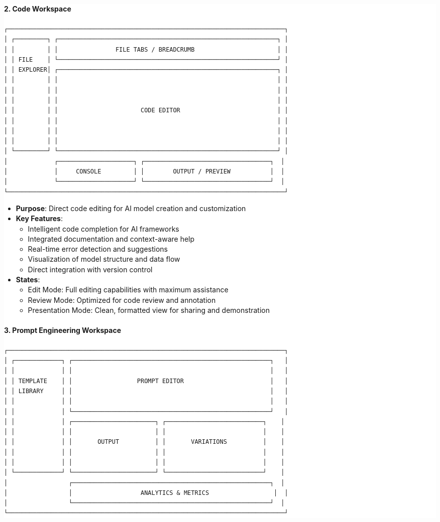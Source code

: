 #### 2. Code Workspace

```
┌─────────────────────────────────────────────────────────────────────────────┐
│ ┌─────────┐ ┌─────────────────────────────────────────────────────────────┐ │
│ │         │ │                FILE TABS / BREADCRUMB                       │ │
│ │ FILE    │ └─────────────────────────────────────────────────────────────┘ │
│ │ EXPLORER│ ┌─────────────────────────────────────────────────────────────┐ │
│ │         │ │                                                             │ │
│ │         │ │                                                             │ │
│ │         │ │                                                             │ │
│ │         │ │                       CODE EDITOR                           │ │
│ │         │ │                                                             │ │
│ │         │ │                                                             │ │
│ │         │ │                                                             │ │
│ └─────────┘ └─────────────────────────────────────────────────────────────┘ │
│             ┌─────────────────────┐ ┌───────────────────────────────────┐  │
│             │     CONSOLE         │ │        OUTPUT / PREVIEW           │  │
│             └─────────────────────┘ └───────────────────────────────────┘  │
└─────────────────────────────────────────────────────────────────────────────┘
```

- **Purpose**: Direct code editing for AI model creation and customization
- **Key Features**:
  - Intelligent code completion for AI frameworks
  - Integrated documentation and context-aware help
  - Real-time error detection and suggestions
  - Visualization of model structure and data flow
  - Direct integration with version control
- **States**:
  - Edit Mode: Full editing capabilities with maximum assistance
  - Review Mode: Optimized for code review and annotation
  - Presentation Mode: Clean, formatted view for sharing and demonstration

#### 3. Prompt Engineering Workspace

```
┌─────────────────────────────────────────────────────────────────────────────┐
│ ┌─────────────┐ ┌───────────────────────────────────────────────────────┐   │
│ │             │ │                                                       │   │
│ │ TEMPLATE    │ │                  PROMPT EDITOR                        │   │
│ │ LIBRARY     │ │                                                       │   │
│ │             │ │                                                       │   │
│ │             │ └───────────────────────────────────────────────────────┘   │
│ │             │ ┌───────────────────────┐ ┌───────────────────────────┐    │
│ │             │ │                       │ │                           │    │
│ │             │ │       OUTPUT          │ │       VARIATIONS          │    │
│ │             │ │                       │ │                           │    │
│ │             │ │                       │ │                           │    │
│ └─────────────┘ └───────────────────────┘ └───────────────────────────┘    │
│                 ┌───────────────────────────────────────────────────────┐  │
│                 │                   ANALYTICS & METRICS                  │  │
│                 └───────────────────────────────────────────────────────┘  │
└─────────────────────────────────────────────────────────────────────────────┘
```
